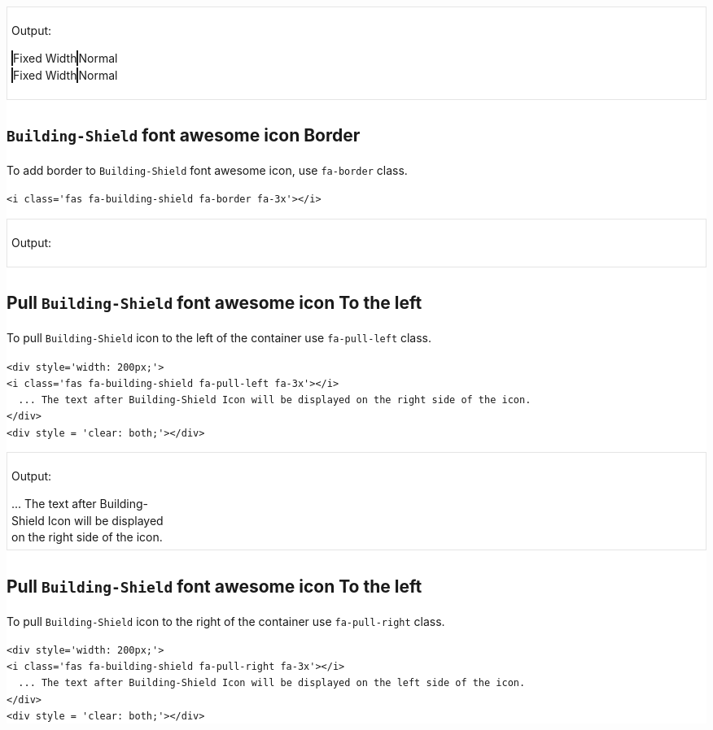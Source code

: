 <div style='border:1px solid rgba(0,0,0,.1);margin-bottom:10px;padding:5px;'>
<p>Output:</p>


<i style='border:1px solid;' class='fas fa-building-shield fa-fw fa-3x'></i>Fixed Width<i style='border:1px solid;' class='fas fa-building-shield fa-3x'></i>Normal<br/>
<i style='border:1px solid;' class='fas fa-home fa-fw fa-3x'></i>Fixed Width<i style='border:1px solid;' class='fas fa-home fa-3x'></i>Normal<br/>

</div>

## `Building-Shield` font awesome icon Border
To add border to `Building-Shield` font awesome icon, use `fa-border` class.
```
<i class='fas fa-building-shield fa-border fa-3x'></i>
```

<div style='border:1px solid rgba(0,0,0,.1);margin-bottom:10px;padding:5px;'>
<p>Output:</p>


<i class='fas fa-building-shield fa-border fa-3x'></i>
</div>

## Pull `Building-Shield` font awesome icon To the left
To pull `Building-Shield` icon to the left of the container use `fa-pull-left` class.
```
<div style='width: 200px;'>
<i class='fas fa-building-shield fa-pull-left fa-3x'></i>
  ... The text after Building-Shield Icon will be displayed on the right side of the icon.
</div>
<div style = 'clear: both;'></div>
```

<div style='border:1px solid rgba(0,0,0,.1);margin-bottom:10px;padding:5px;'>
<p>Output:</p>


<div style='width: 200px;'>
<i class='fas fa-building-shield fa-pull-left fa-3x'></i>
  ... The text after Building-Shield Icon will be displayed on the right side of the icon.
</div>
<div style = 'clear: both;'></div>
</div>

## Pull `Building-Shield` font awesome icon To the left
To pull `Building-Shield` icon to the right of the container use `fa-pull-right` class.
```
<div style='width: 200px;'>
<i class='fas fa-building-shield fa-pull-right fa-3x'></i>
  ... The text after Building-Shield Icon will be displayed on the left side of the icon.
</div>
<div style = 'clear: both;'></div>
```
